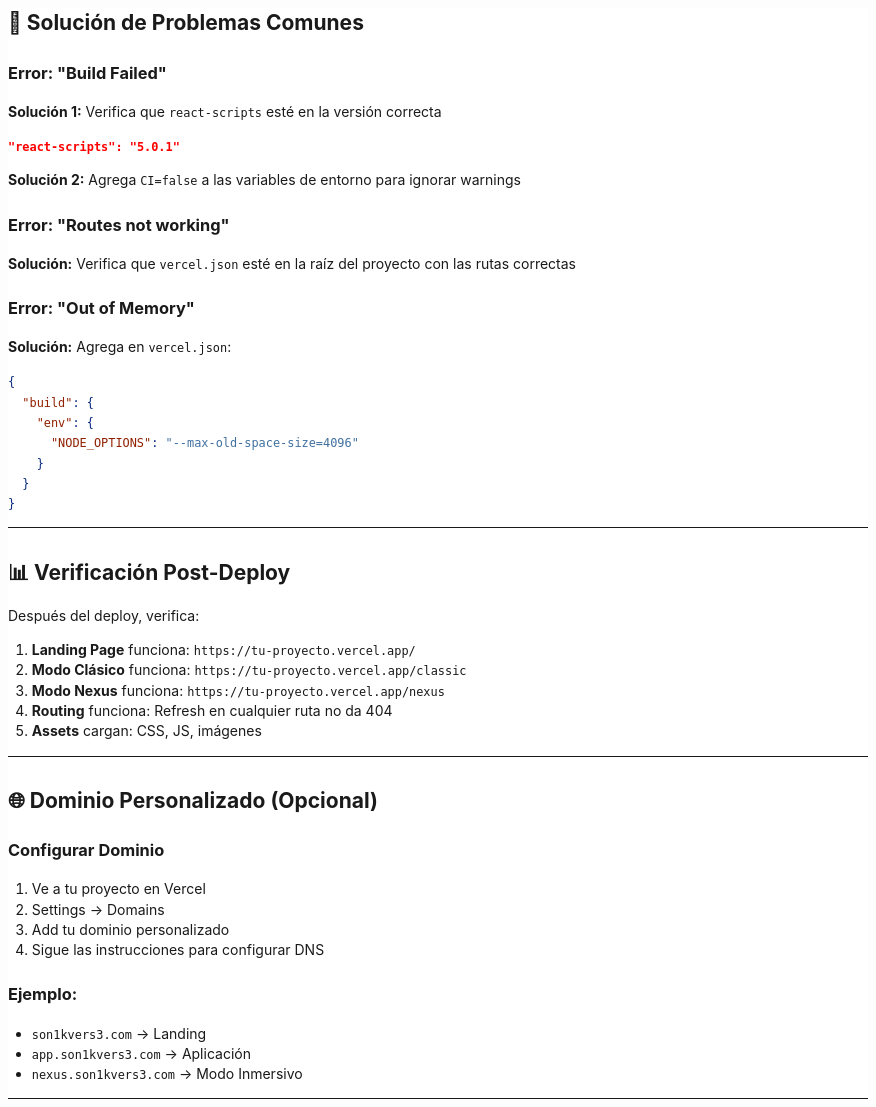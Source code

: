 
## 🚨 Solución de Problemas Comunes

### Error: "Build Failed"

**Solución 1:** Verifica que `react-scripts` esté en la versión correcta
```json
"react-scripts": "5.0.1"
```

**Solución 2:** Agrega `CI=false` a las variables de entorno para ignorar warnings

### Error: "Routes not working"

**Solución:** Verifica que `vercel.json` esté en la raíz del proyecto con las rutas correctas

### Error: "Out of Memory"

**Solución:** Agrega en `vercel.json`:
```json
{
  "build": {
    "env": {
      "NODE_OPTIONS": "--max-old-space-size=4096"
    }
  }
}
```

---

## 📊 Verificación Post-Deploy

Después del deploy, verifica:

1. **Landing Page** funciona: `https://tu-proyecto.vercel.app/`
2. **Modo Clásico** funciona: `https://tu-proyecto.vercel.app/classic`
3. **Modo Nexus** funciona: `https://tu-proyecto.vercel.app/nexus`
4. **Routing** funciona: Refresh en cualquier ruta no da 404
5. **Assets** cargan: CSS, JS, imágenes

---

## 🌐 Dominio Personalizado (Opcional)

### Configurar Dominio

1. Ve a tu proyecto en Vercel
2. Settings → Domains
3. Add tu dominio personalizado
4. Sigue las instrucciones para configurar DNS

### Ejemplo:
- `son1kvers3.com` → Landing
- `app.son1kvers3.com` → Aplicación
- `nexus.son1kvers3.com` → Modo Inmersivo

---